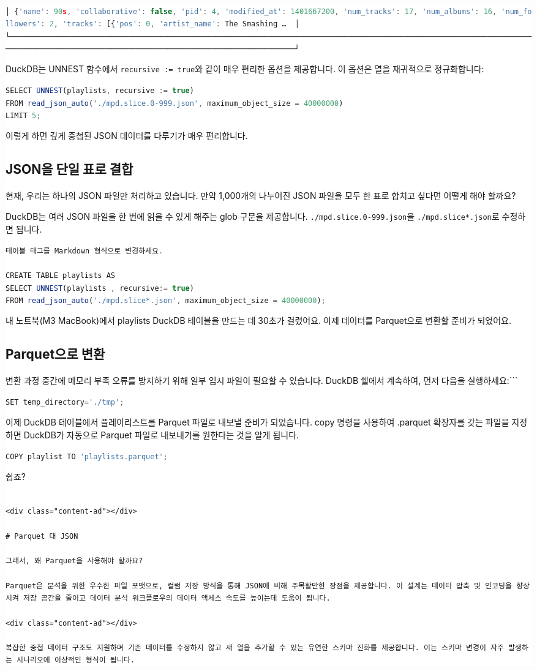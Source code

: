 ```js
│ {'name': 90s, 'collaborative': false, 'pid': 4, 'modified_at': 1401667200, 'num_tracks': 17, 'num_albums': 16, 'num_followers': 2, 'tracks': [{'pos': 0, 'artist_name': The Smashing …  │
└─────────────────────────────────────────────────────────────────────────────────────────────────────────────────────────────────────────────────────────────────────────────────────────┘
```

DuckDB는 UNNEST 함수에서 `recursive := true`와 같이 매우 편리한 옵션을 제공합니다. 이 옵션은 열을 재귀적으로 정규화합니다:

```js
SELECT UNNEST(playlists, recursive := true) 
FROM read_json_auto('./mpd.slice.0-999.json', maximum_object_size = 40000000) 
LIMIT 5;
```

<div class="content-ad"></div>

이렇게 하면 깊게 중첩된 JSON 데이터를 다루기가 매우 편리합니다.

## JSON을 단일 표로 결합

현재, 우리는 하나의 JSON 파일만 처리하고 있습니다. 만약 1,000개의 나누어진 JSON 파일을 모두 한 표로 합치고 싶다면 어떻게 해야 할까요?

DuckDB는 여러 JSON 파일을 한 번에 읽을 수 있게 해주는 glob 구문을 제공합니다. `./mpd.slice.0-999.json`을 `./mpd.slice*.json`로 수정하면 됩니다.

<div class="content-ad"></div>

```js
테이블 태그를 Markdown 형식으로 변경하세요.

CREATE TABLE playlists AS 
SELECT UNNEST(playlists , recursive:= true) 
FROM read_json_auto('./mpd.slice*.json', maximum_object_size = 40000000);
```

내 노트북(M3 MacBook)에서 playlists DuckDB 테이블을 만드는 데 30초가 걸렸어요. 이제 데이터를 Parquet으로 변환할 준비가 되었어요.

## Parquet으로 변환

변환 과정 중간에 메모리 부족 오류를 방지하기 위해 일부 임시 파일이 필요할 수 있습니다. DuckDB 쉘에서 계속하여, 먼저 다음을 실행하세요:```

<div class="content-ad"></div>

```js
SET temp_directory='./tmp';
```

이제 DuckDB 테이블에서 플레이리스트를 Parquet 파일로 내보낼 준비가 되었습니다. copy 명령을 사용하여 .parquet 확장자를 갖는 파일을 지정하면 DuckDB가 자동으로 Parquet 파일로 내보내기를 원한다는 것을 알게 됩니다.

```js
COPY playlist TO 'playlists.parquet';
```

쉽죠?
```

<div class="content-ad"></div>

# Parquet 대 JSON

그래서, 왜 Parquet을 사용해야 할까요?

Parquet은 분석을 위한 우수한 파일 포맷으로, 컬럼 저장 방식을 통해 JSON에 비해 주목할만한 장점을 제공합니다. 이 설계는 데이터 압축 및 인코딩을 향상시켜 저장 공간을 줄이고 데이터 분석 워크플로우의 데이터 액세스 속도를 높이는데 도움이 됩니다.

<div class="content-ad"></div>

복잡한 중첩 데이터 구조도 지원하며 기존 데이터를 수정하지 않고 새 열을 추가할 수 있는 유연한 스키마 진화를 제공합니다. 이는 스키마 변경이 자주 발생하는 시나리오에 이상적인 형식이 됩니다.
```